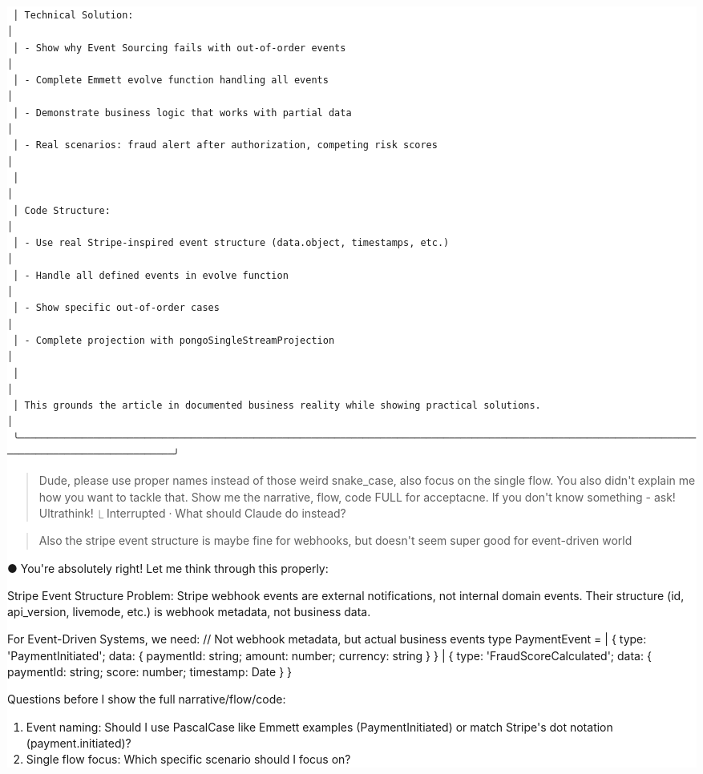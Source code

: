      │ Technical Solution:                                                                                                                               │
     │ - Show why Event Sourcing fails with out-of-order events                                                                                          │
     │ - Complete Emmett evolve function handling all events                                                                                             │
     │ - Demonstrate business logic that works with partial data                                                                                         │
     │ - Real scenarios: fraud alert after authorization, competing risk scores                                                                          │
     │                                                                                                                                                   │
     │ Code Structure:                                                                                                                                   │
     │ - Use real Stripe-inspired event structure (data.object, timestamps, etc.)                                                                        │
     │ - Handle all defined events in evolve function                                                                                                    │
     │ - Show specific out-of-order cases                                                                                                                │
     │ - Complete projection with pongoSingleStreamProjection                                                                                            │
     │                                                                                                                                                   │
     │ This grounds the article in documented business reality while showing practical solutions.                                                        │
     ╰───────────────────────────────────────────────────────────────────────────────────────────────────────────────────────────────────────────────────╯

> Dude, please use proper names instead of those weird snake_case, also focus on the single flow. You also didn't explain me how you want to tackle that. Show me the narrative, flow, code
> FULL for acceptacne. If you don't know something - ask! Ultrathink!
> ⎿ Interrupted · What should Claude do instead?

> Also the stripe event structure is maybe fine for webhooks, but doesn't seem super good for event-driven world

● You're absolutely right! Let me think through this properly:

Stripe Event Structure Problem:
Stripe webhook events are external notifications, not internal domain events. Their structure (id, api_version, livemode, etc.) is webhook metadata, not business data.

For Event-Driven Systems, we need:
// Not webhook metadata, but actual business events
type PaymentEvent =
| { type: 'PaymentInitiated'; data: { paymentId: string; amount: number; currency: string } }
| { type: 'FraudScoreCalculated'; data: { paymentId: string; score: number; timestamp: Date } }

Questions before I show the full narrative/flow/code:

1. Event naming: Should I use PascalCase like Emmett examples (PaymentInitiated) or match Stripe's dot notation (payment.initiated)?
2. Single flow focus: Which specific scenario should I focus on?
